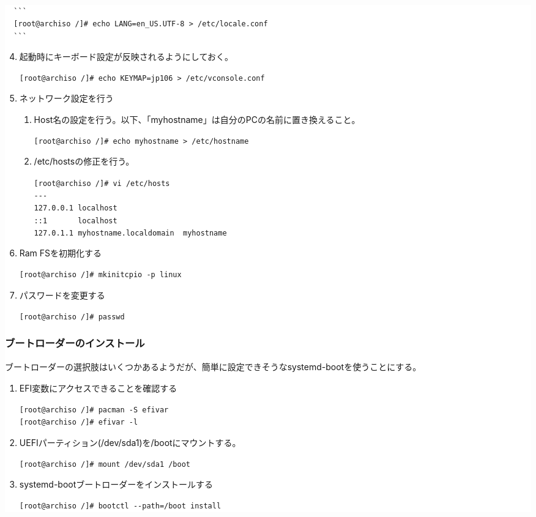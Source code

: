       ```
      [root@archiso /]# echo LANG=en_US.UTF-8 > /etc/locale.conf
      ```

   4. 起動時にキーボード設定が反映されるようにしておく。

      ```
      [root@archiso /]# echo KEYMAP=jp106 > /etc/vconsole.conf
      ```

5) ネットワーク設定を行う

   1. Host名の設定を行う。以下、「myhostname」は自分のPCの名前に置き換えること。

      ```
      [root@archiso /]# echo myhostname > /etc/hostname
      ```

   2. /etc/hostsの修正を行う。

      ```
      [root@archiso /]# vi /etc/hosts
      ---
      127.0.0.1	localhost
      ::1		localhost
      127.0.1.1	myhostname.localdomain	myhostname
      ```
6) Ram FSを初期化する

   ```
   [root@archiso /]# mkinitcpio -p linux
   ```

7) パスワードを変更する

   ```
   [root@archiso /]# passwd
   ```

### ブートローダーのインストール

ブートローダーの選択肢はいくつかあるようだが、簡単に設定できそうなsystemd-bootを使うことにする。

1) EFI変数にアクセスできることを確認する

   ```
   [root@archiso /]# pacman -S efivar
   [root@archiso /]# efivar -l
   ```

2) UEFIパーティション(/dev/sda1)を/bootにマウントする。

   ```
   [root@archiso /]# mount /dev/sda1 /boot
   ```

3) systemd-bootブートローダーをインストールする

   ```
   [root@archiso /]# bootctl --path=/boot install
   ```
